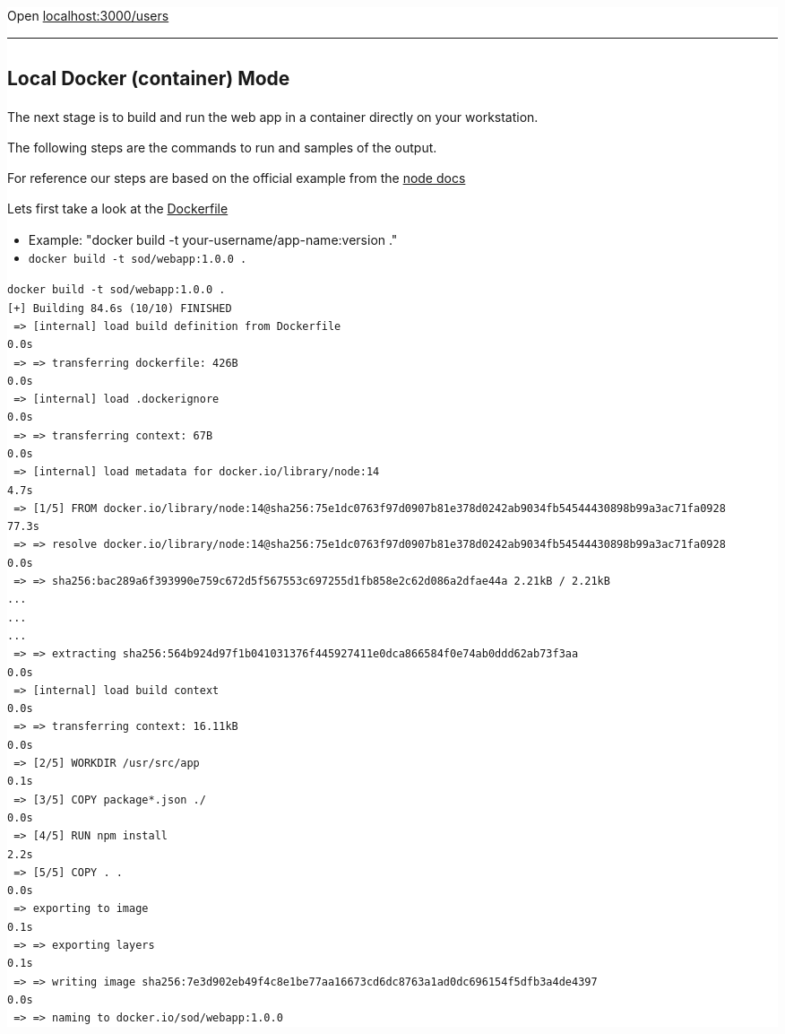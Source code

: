 Open [localhost:3000/users](http://localhost:3000/users)

<hr>

## Local Docker (container) Mode

The next stage is to build and run the web app in a container directly on your workstation.

The following steps are the commands to run and samples of the output.

For reference our steps are based on the official example from the [node docs](https://nodejs.org/en/docs/guides/nodejs-docker-webapp/)

Lets first take a look at the [Dockerfile](./Dockerfile)

- Example: "docker build -t your-username/app-name:version ."
- `docker build -t sod/webapp:1.0.0 .`

```
docker build -t sod/webapp:1.0.0 .
[+] Building 84.6s (10/10) FINISHED
 => [internal] load build definition from Dockerfile                                                                                               0.0s
 => => transferring dockerfile: 426B                                                                                                               0.0s
 => [internal] load .dockerignore                                                                                                                  0.0s
 => => transferring context: 67B                                                                                                                   0.0s
 => [internal] load metadata for docker.io/library/node:14                                                                                         4.7s
 => [1/5] FROM docker.io/library/node:14@sha256:75e1dc0763f97d0907b81e378d0242ab9034fb54544430898b99a3ac71fa0928                                  77.3s
 => => resolve docker.io/library/node:14@sha256:75e1dc0763f97d0907b81e378d0242ab9034fb54544430898b99a3ac71fa0928                                   0.0s
 => => sha256:bac289a6f393990e759c672d5f567553c697255d1fb858e2c62d086a2dfae44a 2.21kB / 2.21kB
...
...
...
 => => extracting sha256:564b924d97f1b041031376f445927411e0dca866584f0e74ab0ddd62ab73f3aa                                                          0.0s
 => [internal] load build context                                                                                                                  0.0s
 => => transferring context: 16.11kB                                                                                                               0.0s
 => [2/5] WORKDIR /usr/src/app                                                                                                                     0.1s
 => [3/5] COPY package*.json ./                                                                                                                    0.0s
 => [4/5] RUN npm install                                                                                                                          2.2s
 => [5/5] COPY . .                                                                                                                                 0.0s
 => exporting to image                                                                                                                             0.1s
 => => exporting layers                                                                                                                            0.1s
 => => writing image sha256:7e3d902eb49f4c8e1be77aa16673cd6dc8763a1ad0dc696154f5dfb3a4de4397                                                       0.0s
 => => naming to docker.io/sod/webapp:1.0.0

```
